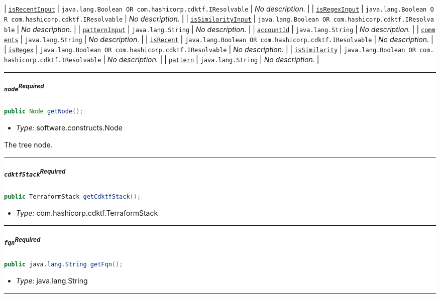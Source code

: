 | <code><a href="#@cdktf/provider-cloudflare.emailSecurityTrustedDomains.EmailSecurityTrustedDomains.property.isRecentInput">isRecentInput</a></code> | <code>java.lang.Boolean OR com.hashicorp.cdktf.IResolvable</code> | *No description.* |
| <code><a href="#@cdktf/provider-cloudflare.emailSecurityTrustedDomains.EmailSecurityTrustedDomains.property.isRegexInput">isRegexInput</a></code> | <code>java.lang.Boolean OR com.hashicorp.cdktf.IResolvable</code> | *No description.* |
| <code><a href="#@cdktf/provider-cloudflare.emailSecurityTrustedDomains.EmailSecurityTrustedDomains.property.isSimilarityInput">isSimilarityInput</a></code> | <code>java.lang.Boolean OR com.hashicorp.cdktf.IResolvable</code> | *No description.* |
| <code><a href="#@cdktf/provider-cloudflare.emailSecurityTrustedDomains.EmailSecurityTrustedDomains.property.patternInput">patternInput</a></code> | <code>java.lang.String</code> | *No description.* |
| <code><a href="#@cdktf/provider-cloudflare.emailSecurityTrustedDomains.EmailSecurityTrustedDomains.property.accountId">accountId</a></code> | <code>java.lang.String</code> | *No description.* |
| <code><a href="#@cdktf/provider-cloudflare.emailSecurityTrustedDomains.EmailSecurityTrustedDomains.property.comments">comments</a></code> | <code>java.lang.String</code> | *No description.* |
| <code><a href="#@cdktf/provider-cloudflare.emailSecurityTrustedDomains.EmailSecurityTrustedDomains.property.isRecent">isRecent</a></code> | <code>java.lang.Boolean OR com.hashicorp.cdktf.IResolvable</code> | *No description.* |
| <code><a href="#@cdktf/provider-cloudflare.emailSecurityTrustedDomains.EmailSecurityTrustedDomains.property.isRegex">isRegex</a></code> | <code>java.lang.Boolean OR com.hashicorp.cdktf.IResolvable</code> | *No description.* |
| <code><a href="#@cdktf/provider-cloudflare.emailSecurityTrustedDomains.EmailSecurityTrustedDomains.property.isSimilarity">isSimilarity</a></code> | <code>java.lang.Boolean OR com.hashicorp.cdktf.IResolvable</code> | *No description.* |
| <code><a href="#@cdktf/provider-cloudflare.emailSecurityTrustedDomains.EmailSecurityTrustedDomains.property.pattern">pattern</a></code> | <code>java.lang.String</code> | *No description.* |

---

##### `node`<sup>Required</sup> <a name="node" id="@cdktf/provider-cloudflare.emailSecurityTrustedDomains.EmailSecurityTrustedDomains.property.node"></a>

```java
public Node getNode();
```

- *Type:* software.constructs.Node

The tree node.

---

##### `cdktfStack`<sup>Required</sup> <a name="cdktfStack" id="@cdktf/provider-cloudflare.emailSecurityTrustedDomains.EmailSecurityTrustedDomains.property.cdktfStack"></a>

```java
public TerraformStack getCdktfStack();
```

- *Type:* com.hashicorp.cdktf.TerraformStack

---

##### `fqn`<sup>Required</sup> <a name="fqn" id="@cdktf/provider-cloudflare.emailSecurityTrustedDomains.EmailSecurityTrustedDomains.property.fqn"></a>

```java
public java.lang.String getFqn();
```

- *Type:* java.lang.String

---
